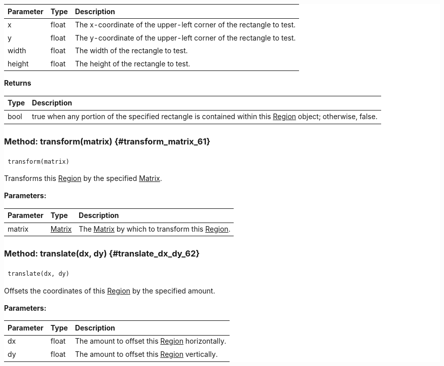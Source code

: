 | Parameter | Type | Description |
| :- | :- | :- |
| x | float | The x-coordinate of the upper-left corner of the rectangle to test. |
| y | float | The y-coordinate of the upper-left corner of the rectangle to test. |
| width | float | The width of the rectangle to test. |
| height | float | The height of the rectangle to test. |

**Returns**

| Type | Description |
| :- | :- |
| bool | true when any portion of the specified rectangle is contained within this [Region](/imaging/python-net/aspose.imaging/region/) object; otherwise, false. |


### Method: transform(matrix) {#transform_matrix_61}


```
 transform(matrix) 
```

Transforms this [Region](/imaging/python-net/aspose.imaging/region/) by the specified [Matrix](/imaging/python-net/aspose.imaging/matrix/).

**Parameters:**

| Parameter | Type | Description |
| :- | :- | :- |
| matrix | [Matrix](/imaging/python-net/aspose.imaging/matrix) | The [Matrix](/imaging/python-net/aspose.imaging/matrix/) by which to transform this [Region](/imaging/python-net/aspose.imaging/region/). |

### Method: translate(dx, dy) {#translate_dx_dy_62}


```
 translate(dx, dy) 
```

Offsets the coordinates of this [Region](/imaging/python-net/aspose.imaging/region/) by the specified amount.

**Parameters:**

| Parameter | Type | Description |
| :- | :- | :- |
| dx | float | The amount to offset this [Region](/imaging/python-net/aspose.imaging/region/) horizontally. |
| dy | float | The amount to offset this [Region](/imaging/python-net/aspose.imaging/region/) vertically. |
